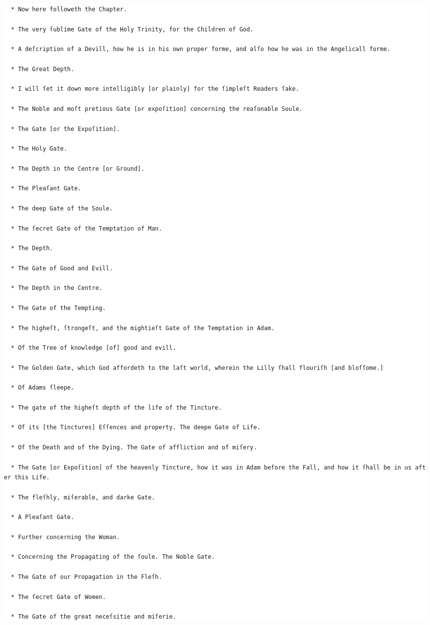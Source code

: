       * Now here followeth the Chapter.

      * The very ſublime Gate of the Holy Trinity, for the Children of God.

      * A deſcription of a Devill, how he is in his own proper forme, and alſo how he was in the Angelicall forme.

      * The Great Depth.

      * I will ſet it down more intelligibly [or plainly] for the ſimpleſt Readers ſake.

      * The Noble and moſt pretious Gate [or expoſition] concerning the reaſonable Soule.

      * The Gate [or the Expoſition].

      * The Holy Gate.

      * The Depth in the Centre [or Ground].

      * The Pleaſant Gate.

      * The deep Gate of the Soule.

      * The ſecret Gate of the Temptation of Man.

      * The Depth.

      * The Gate of Good and Evill.

      * The Depth in the Centre.

      * The Gate of the Tempting.

      * The higheſt, ſtrongeſt, and the mightieſt Gate of the Temptation in Adam.

      * Of the Tree of knowledge [of] good and evill.

      * The Golden Gate, which God affordeth to the laſt world, wherein the Lilly ſhall flouriſh [and bloſſome.]

      * Of Adams ſleepe.

      * The gate of the higheſt depth of the life of the Tincture.

      * Of its [the Tinctures] Eſſences and property. The deepe Gate of Life.

      * Of the Death and of the Dying. The Gate of affliction and of miſery.

      * The Gate [or Expoſition] of the heavenly Tincture, how it was in Adam before the Fall, and how it ſhall be in us after this Life.

      * The fleſhly, miſerable, and darke Gate.

      * A Pleaſant Gate.

      * Further concerning the Woman.

      * Concerning the Propagating of the ſoule. The Noble Gate.

      * The Gate of our Propagation in the Fleſh.

      * The ſecret Gate of Women.

      * The Gate of the great neceſsitie and miſerie.
